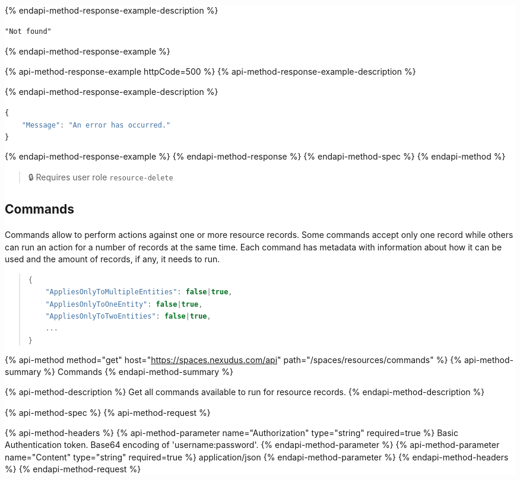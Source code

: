 {% endapi-method-response-example-description %}

```
"Not found"
```
{% endapi-method-response-example %}

{% api-method-response-example httpCode=500 %}
{% api-method-response-example-description %}

{% endapi-method-response-example-description %}

```javascript
{
    "Message": "An error has occurred."
}
```
{% endapi-method-response-example %}
{% endapi-method-response %}
{% endapi-method-spec %}
{% endapi-method %}



> 🔒 Requires user role `resource-delete`


## Commands

Commands allow to perform actions against one or more resource records. Some commands accept only one record while others can run an action for a number of records at the same time.  Each command has metadata with information about how it can be used and the amount of records, if any, it needs to run.

> ```javascript
> {
>     "AppliesOnlyToMultipleEntities": false|true,
>     "AppliesOnlyToOneEntity": false|true,
>     "AppliesOnlyToTwoEntities": false|true,
>     ...
> }
> ```

{% api-method method="get" host="https://spaces.nexudus.com/api" path="/spaces/resources/commands" %}
{% api-method-summary %}
Commands
{% endapi-method-summary %}

{% api-method-description %}
Get all commands available to run for resource records.
{% endapi-method-description %}

{% api-method-spec %}
{% api-method-request %}

{% api-method-headers %}
{% api-method-parameter name="Authorization" type="string" required=true %}
Basic Authentication token. Base64 encoding of 'username:password'.
{% endapi-method-parameter %}
{% api-method-parameter name="Content" type="string" required=true %}
application/json
{% endapi-method-parameter %}
{% endapi-method-headers %}
{% endapi-method-request %}
